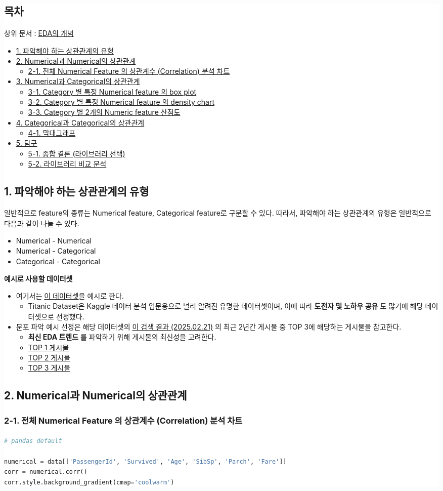 ## 목차
상위 문서 : [EDA의 개념](https://github.com/WannaBeSuperteur/AI-study/blob/main/AI%20Basics/Data%20Science%20Basics/데이터_사이언스_기초_EDA.md)

* [1. 파악해야 하는 상관관계의 유형](#1-파악해야-하는-상관관계의-유형)
* [2. Numerical과 Numerical의 상관관계](#2-numerical과-numerical의-상관관계)
  * [2-1. 전체 Numerical Feature 의 상관계수 (Correlation) 분석 차트](#2-1-전체-numerical-feature-의-상관계수-correlation-분석-차트)
* [3. Numerical과 Categorical의 상관관계](#3-numerical과-categorical의-상관관계)
  * [3-1. Category 별 특정 Numerical feature 의 box plot](#3-1-category-별-특정-numerical-feature-의-box-plot) 
  * [3-2. Category 별 특정 Numerical feature 의 density chart](#3-2-category-별-특정-numerical-feature-의-density-chart) 
  * [3-3. Category 별 2개의 Numeric feature 산점도](#3-3-category-별-2개의-numeric-feature-산점도)
* [4. Categorical과 Categorical의 상관관계](#4-categorical과-categorical의-상관관계)
  * [4-1. 막대그래프](#4-1-막대그래프) 
* [5. 탐구](#5-탐구)
  * [5-1. 종합 결론 (라이브러리 선택)](#5-1-종합-결론-라이브러리-선택) 
  * [5-2. 라이브러리 비교 분석](#5-2-라이브러리-비교-분석)

## 1. 파악해야 하는 상관관계의 유형

일반적으로 feature의 종류는 Numerical feature, Categorical feature로 구분할 수 있다. 따라서, 파악해야 하는 상관관계의 유형은 일반적으로 다음과 같이 나눌 수 있다.
* Numerical - Numerical
* Numerical - Categorical
* Categorical - Categorical

**예시로 사용할 데이터셋**

* 여기서는 [이 데이터셋](https://www.kaggle.com/competitions/titanic/data?select=train.csv)을 예시로 한다.
  * Titanic Dataset은 Kaggle 데이터 분석 입문용으로 널리 알려진 유명한 데이터셋이며, 이에 따라 **도전자 및 노하우 공유** 도 많기에 해당 데이터셋으로 선정했다.
* 분포 파악 예시 선정은 해당 데이터셋의 [이 검색 결과 (2025.02.21)](https://www.kaggle.com/competitions/titanic/code?competitionId=3136&searchQuery=EDA&excludeNonAccessedDatasources=true) 의 최근 2년간 게시물 중 TOP 3에 해당하는 게시물을 참고한다.
  * **최신 EDA 트렌드** 를 파악하기 위해 게시물의 최신성을 고려한다.
  * [TOP 1 게시물](https://www.kaggle.com/code/computervisi/titanic-eda)
  * [TOP 2 게시물](https://www.kaggle.com/code/ravi20076/titanic-eda-model-custompipelines)
  * [TOP 3 게시물](https://www.kaggle.com/code/frankmollard/interactive-eda)

## 2. Numerical과 Numerical의 상관관계
### 2-1. 전체 Numerical Feature 의 상관계수 (Correlation) 분석 차트

```python
# pandas default

numerical = data[['PassengerId', 'Survived', 'Age', 'SibSp', 'Parch', 'Fare']]
corr = numerical.corr()
corr.style.background_gradient(cmap='coolwarm')
```
